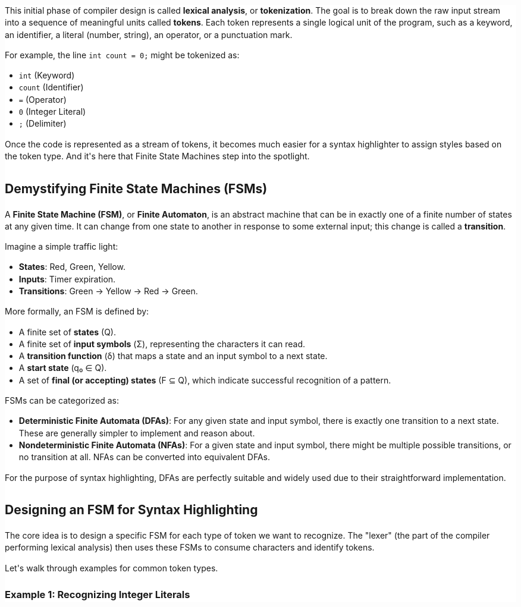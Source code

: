 This initial phase of compiler design is called **lexical analysis**, or **tokenization**. The goal is to break down the raw input stream into a sequence of meaningful units called **tokens**. Each token represents a single logical unit of the program, such as a keyword, an identifier, a literal (number, string), an operator, or a punctuation mark.

For example, the line `int count = 0;` might be tokenized as:
*   `int` (Keyword)
*   `count` (Identifier)
*   `=` (Operator)
*   `0` (Integer Literal)
*   `;` (Delimiter)

Once the code is represented as a stream of tokens, it becomes much easier for a syntax highlighter to assign styles based on the token type. And it's here that Finite State Machines step into the spotlight.

## Demystifying Finite State Machines (FSMs)

A **Finite State Machine (FSM)**, or **Finite Automaton**, is an abstract machine that can be in exactly one of a finite number of states at any given time. It can change from one state to another in response to some external input; this change is called a **transition**.

Imagine a simple traffic light:
*   **States**: Red, Green, Yellow.
*   **Inputs**: Timer expiration.
*   **Transitions**: Green -> Yellow -> Red -> Green.

More formally, an FSM is defined by:
*   A finite set of **states** (Q).
*   A finite set of **input symbols** (Σ), representing the characters it can read.
*   A **transition function** (δ) that maps a state and an input symbol to a next state.
*   A **start state** (q₀ ∈ Q).
*   A set of **final (or accepting) states** (F ⊆ Q), which indicate successful recognition of a pattern.

FSMs can be categorized as:
*   **Deterministic Finite Automata (DFAs)**: For any given state and input symbol, there is exactly one transition to a next state. These are generally simpler to implement and reason about.
*   **Nondeterministic Finite Automata (NFAs)**: For a given state and input symbol, there might be multiple possible transitions, or no transition at all. NFAs can be converted into equivalent DFAs.

For the purpose of syntax highlighting, DFAs are perfectly suitable and widely used due to their straightforward implementation.

## Designing an FSM for Syntax Highlighting

The core idea is to design a specific FSM for each type of token we want to recognize. The "lexer" (the part of the compiler performing lexical analysis) then uses these FSMs to consume characters and identify tokens.

Let's walk through examples for common token types.

### Example 1: Recognizing Integer Literals

